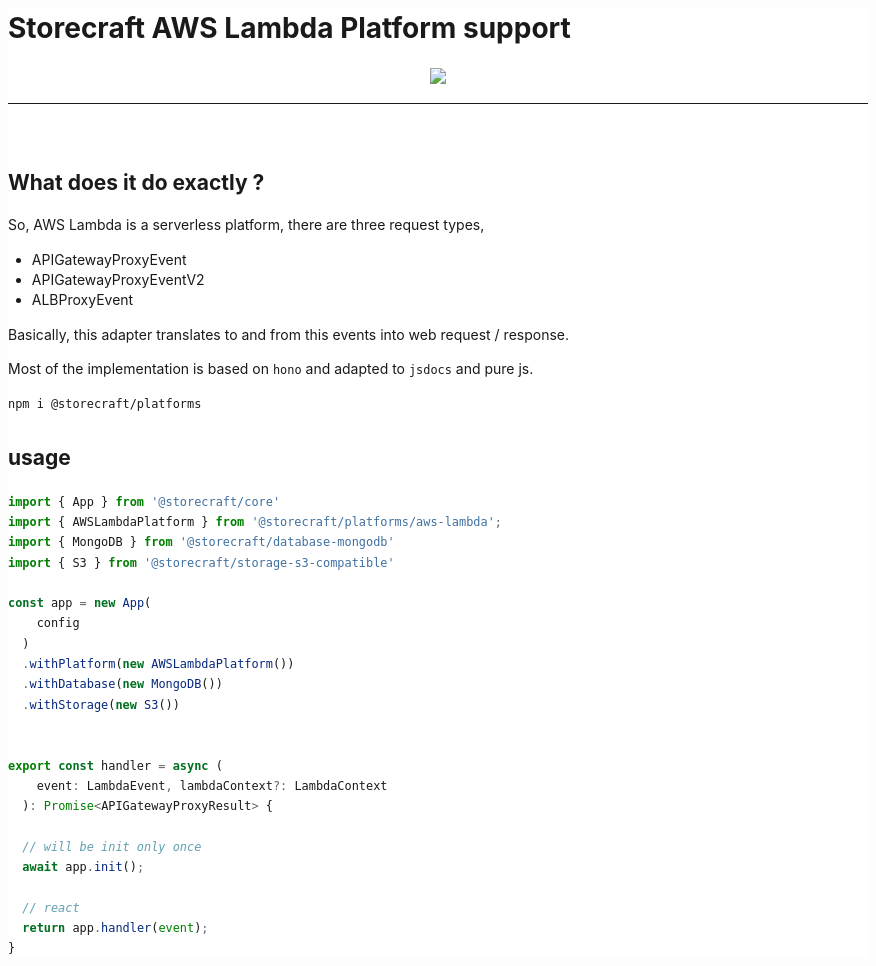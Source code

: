 # Storecraft AWS Lambda Platform support

<div style="text-align:center">
  <img src='https://storecraft.app/storecraft-color.svg' 
       width='90%' />
</div><hr/><br/>

## What does it do exactly ?

So, AWS Lambda is a serverless 
platform, there are three request types,
- APIGatewayProxyEvent 
- APIGatewayProxyEventV2 
- ALBProxyEvent

Basically, this adapter translates to and from this events into web request / response.

Most of the implementation is based on `hono` and adapted to `jsdocs` and pure js.


```bash
npm i @storecraft/platforms
```

## usage

```ts
import { App } from '@storecraft/core'
import { AWSLambdaPlatform } from '@storecraft/platforms/aws-lambda';
import { MongoDB } from '@storecraft/database-mongodb'
import { S3 } from '@storecraft/storage-s3-compatible'

const app = new App(
    config
  )
  .withPlatform(new AWSLambdaPlatform())
  .withDatabase(new MongoDB())
  .withStorage(new S3())


export const handler = async (
    event: LambdaEvent, lambdaContext?: LambdaContext
  ): Promise<APIGatewayProxyResult> {

  // will be init only once
  await app.init();

  // react
  return app.handler(event);
}

```
